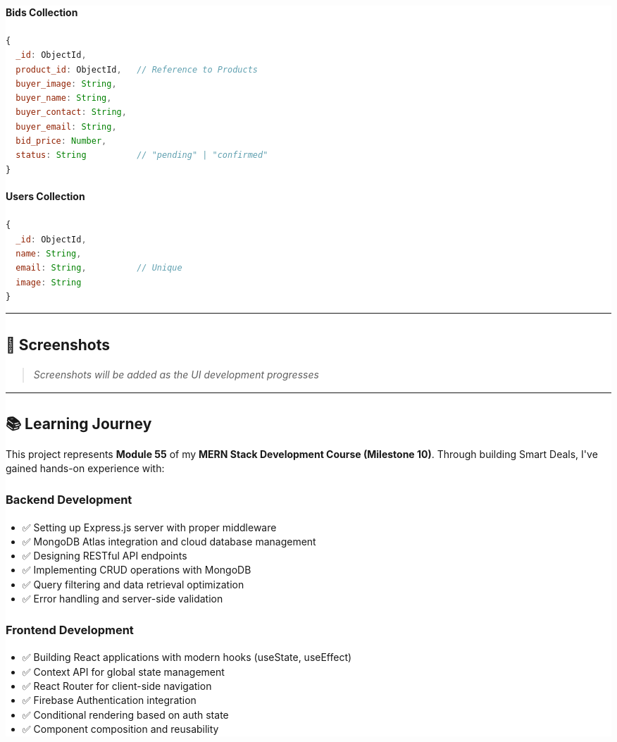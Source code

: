 #### Bids Collection
```javascript
{
  _id: ObjectId,
  product_id: ObjectId,   // Reference to Products
  buyer_image: String,
  buyer_name: String,
  buyer_contact: String,
  buyer_email: String,
  bid_price: Number,
  status: String          // "pending" | "confirmed"
}
```

#### Users Collection
```javascript
{
  _id: ObjectId,
  name: String,
  email: String,          // Unique
  image: String
}
```

---

## 📸 Screenshots

> *Screenshots will be added as the UI development progresses*

---

## 📚 Learning Journey

This project represents **Module 55** of my **MERN Stack Development Course (Milestone 10)**. Through building Smart Deals, I've gained hands-on experience with:

### Backend Development
- ✅ Setting up Express.js server with proper middleware
- ✅ MongoDB Atlas integration and cloud database management
- ✅ Designing RESTful API endpoints
- ✅ Implementing CRUD operations with MongoDB
- ✅ Query filtering and data retrieval optimization
- ✅ Error handling and server-side validation

### Frontend Development
- ✅ Building React applications with modern hooks (useState, useEffect)
- ✅ Context API for global state management
- ✅ React Router for client-side navigation
- ✅ Firebase Authentication integration
- ✅ Conditional rendering based on auth state
- ✅ Component composition and reusability
